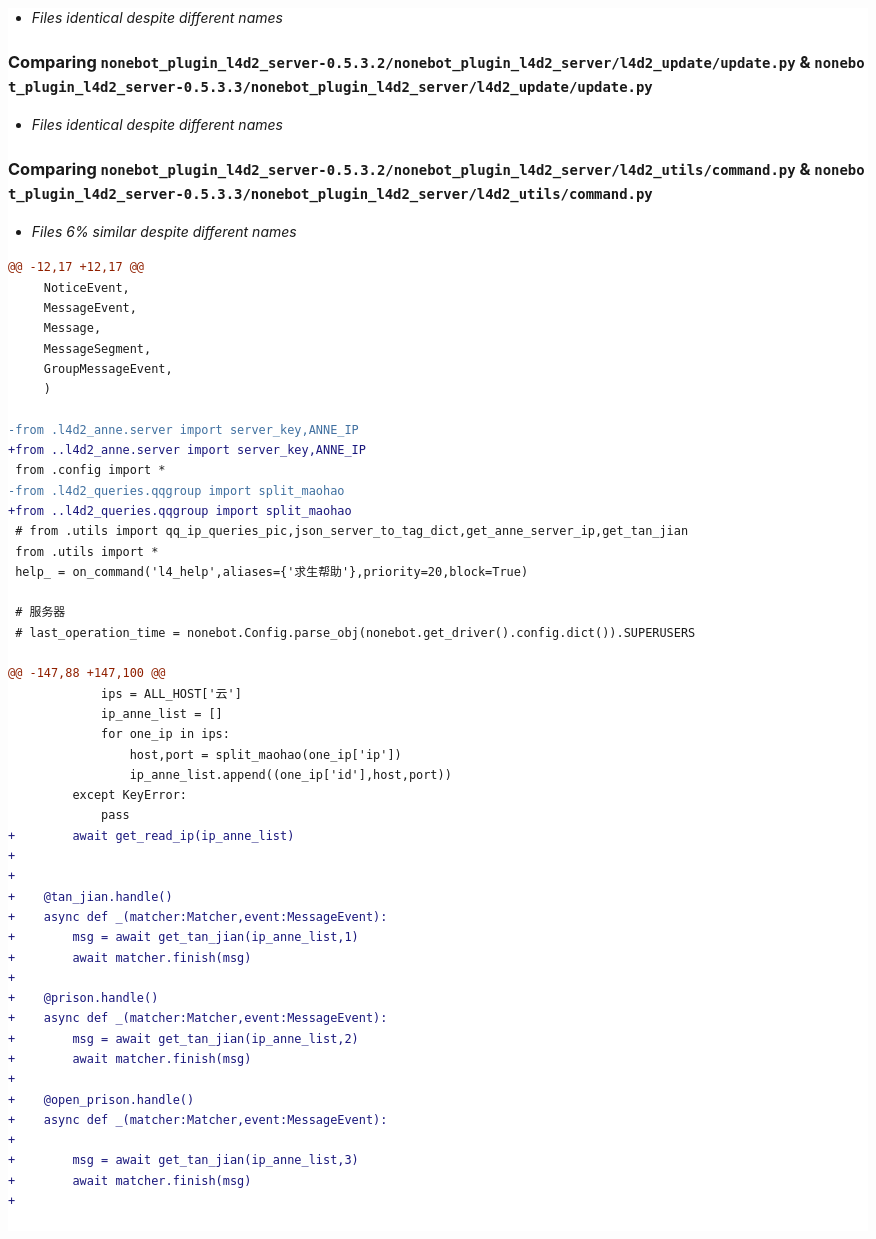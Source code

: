  * *Files identical despite different names*

### Comparing `nonebot_plugin_l4d2_server-0.5.3.2/nonebot_plugin_l4d2_server/l4d2_update/update.py` & `nonebot_plugin_l4d2_server-0.5.3.3/nonebot_plugin_l4d2_server/l4d2_update/update.py`

 * *Files identical despite different names*

### Comparing `nonebot_plugin_l4d2_server-0.5.3.2/nonebot_plugin_l4d2_server/l4d2_utils/command.py` & `nonebot_plugin_l4d2_server-0.5.3.3/nonebot_plugin_l4d2_server/l4d2_utils/command.py`

 * *Files 6% similar despite different names*

```diff
@@ -12,17 +12,17 @@
     NoticeEvent,
     MessageEvent,
     Message,
     MessageSegment,
     GroupMessageEvent,
     )
 
-from .l4d2_anne.server import server_key,ANNE_IP
+from ..l4d2_anne.server import server_key,ANNE_IP
 from .config import *
-from .l4d2_queries.qqgroup import split_maohao
+from ..l4d2_queries.qqgroup import split_maohao
 # from .utils import qq_ip_queries_pic,json_server_to_tag_dict,get_anne_server_ip,get_tan_jian
 from .utils import *
 help_ = on_command('l4_help',aliases={'求生帮助'},priority=20,block=True)
 
 # 服务器
 # last_operation_time = nonebot.Config.parse_obj(nonebot.get_driver().config.dict()).SUPERUSERS
 
@@ -147,88 +147,100 @@
             ips = ALL_HOST['云']
             ip_anne_list = []
             for one_ip in ips:
                 host,port = split_maohao(one_ip['ip'])
                 ip_anne_list.append((one_ip['id'],host,port))
         except KeyError:
             pass
+        await get_read_ip(ip_anne_list)
+
+        
+    @tan_jian.handle()
+    async def _(matcher:Matcher,event:MessageEvent):
+        msg = await get_tan_jian(ip_anne_list,1)
+        await matcher.finish(msg)  
+        
+    @prison.handle()
+    async def _(matcher:Matcher,event:MessageEvent):
+        msg = await get_tan_jian(ip_anne_list,2)
+        await matcher.finish(msg)
+
+    @open_prison.handle()
+    async def _(matcher:Matcher,event:MessageEvent):
+
+        msg = await get_tan_jian(ip_anne_list,3)
+        await matcher.finish(msg)
+        
     
```